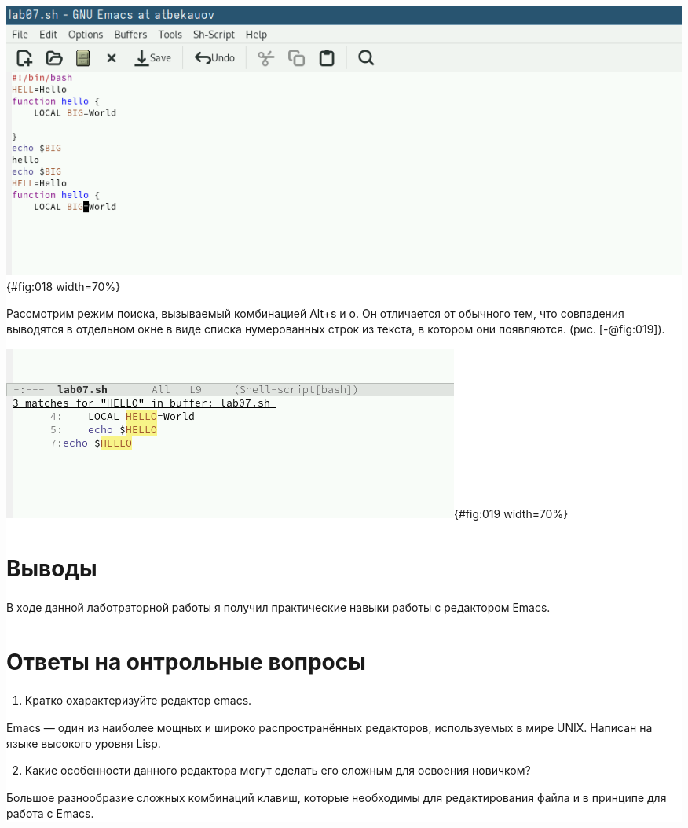 ![Замена](image/18.png){#fig:018 width=70%}

Рассмотрим режим поиска, вызываемый комбинацией Alt+s и o. Он отличается от обычного тем, что совпадения выводятся в отдельном окне в виде списка нумерованных строк из текста, в котором они появляются. (рис. [-@fig:019]).

![Второй режим поиска](image/19.png){#fig:019 width=70%}

# Выводы

В ходе данной лаботраторной работы я получил практические навыки работы с редактором Emacs.

# Ответы на онтрольные вопросы

1. Кратко охарактеризуйте редактор emacs.

Emacs — один из наиболее мощных и широко распространённых редакторов, используемых в мире UNIX. Написан на языке высокого уровня Lisp.

2. Какие особенности данного редактора могут сделать его сложным для освоения новичком?

Большое разнообразие сложных комбинаций клавиш, которые необходимы для редактирования файла и в принципе для работа с Emacs.
